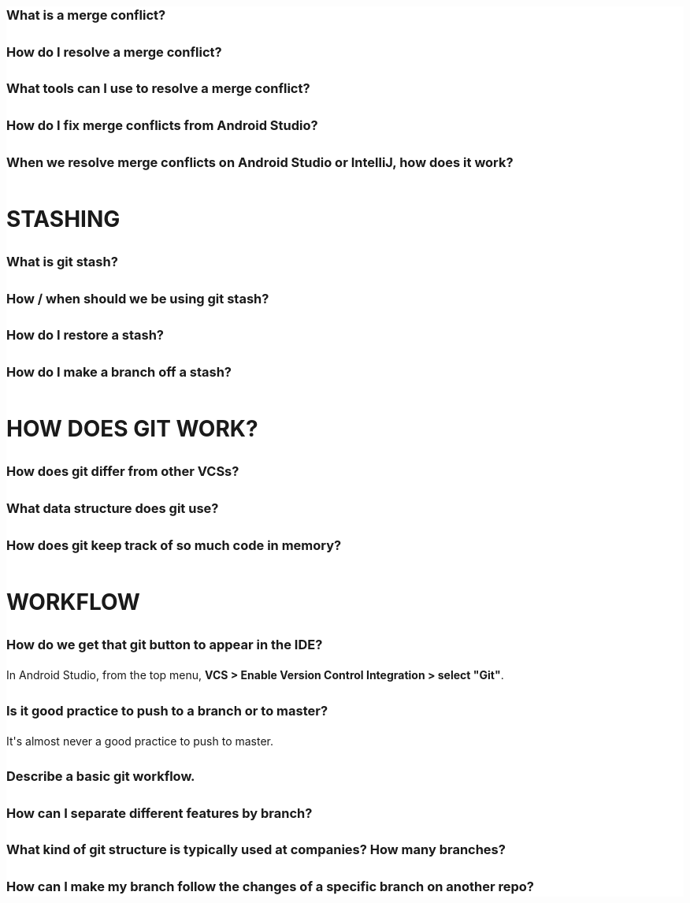 ### What is a merge conflict?

### How do I resolve a merge conflict?

### What tools can I use to resolve a merge conflict?

### How do I fix merge conflicts from Android Studio?

### When we resolve merge conflicts on Android Studio or IntelliJ, how does it work?


# STASHING

### What is git stash?

### How / when should we be using git stash?

### How do I restore a stash?

### How do I make a branch off a stash?


# HOW DOES GIT WORK?

### How does git differ from other VCSs?

### What data structure does git use?

### How does git keep track of so much code in memory?

# WORKFLOW

### How do we get that git button to appear in the IDE?

In Android Studio, from the top menu, **VCS > Enable Version Control Integration > select "Git"**.

### Is it good practice to push to a branch or to master?

It's almost never a good practice to push to master.

### Describe a basic git workflow.

### How can I separate different features by branch?

### What kind of git structure is typically used at companies? How many branches?

### How can I make my branch follow the changes of a specific branch on another repo?
